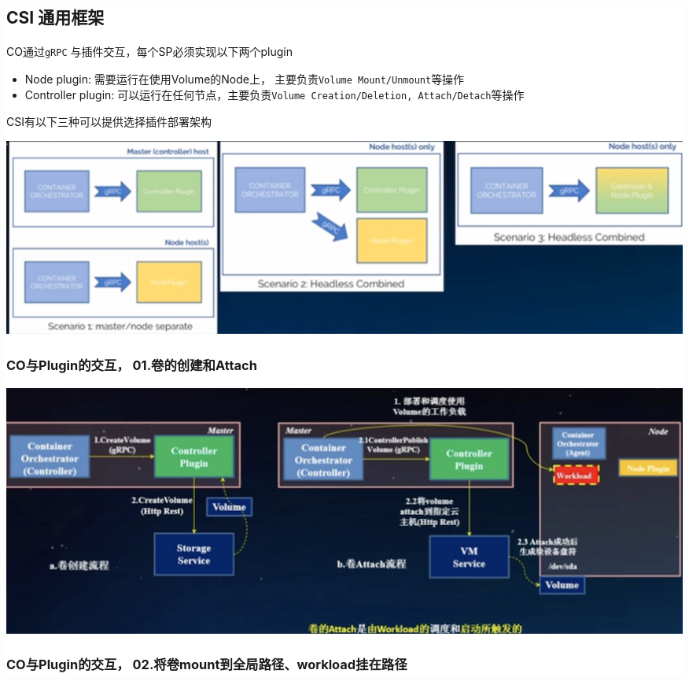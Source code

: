 ## CSI 通用框架

CO通过`gRPC` 与插件交互，每个SP必须实现以下两个plugin

* Node plugin: 需要运行在使用Volume的Node上， 主要负责`Volume Mount/Unmount`等操作
* Controller plugin: 可以运行在任何节点，主要负责`Volume Creation/Deletion, Attach/Detach`等操作

CSI有以下三种可以提供选择插件部署架构

![Alt Image Text](images/7_18.png "body image")

### CO与Plugin的交互， 01.卷的创建和Attach

![Alt Image Text](images/7_19.png "body image")

### CO与Plugin的交互， 02.将卷mount到全局路径、workload挂在路径
